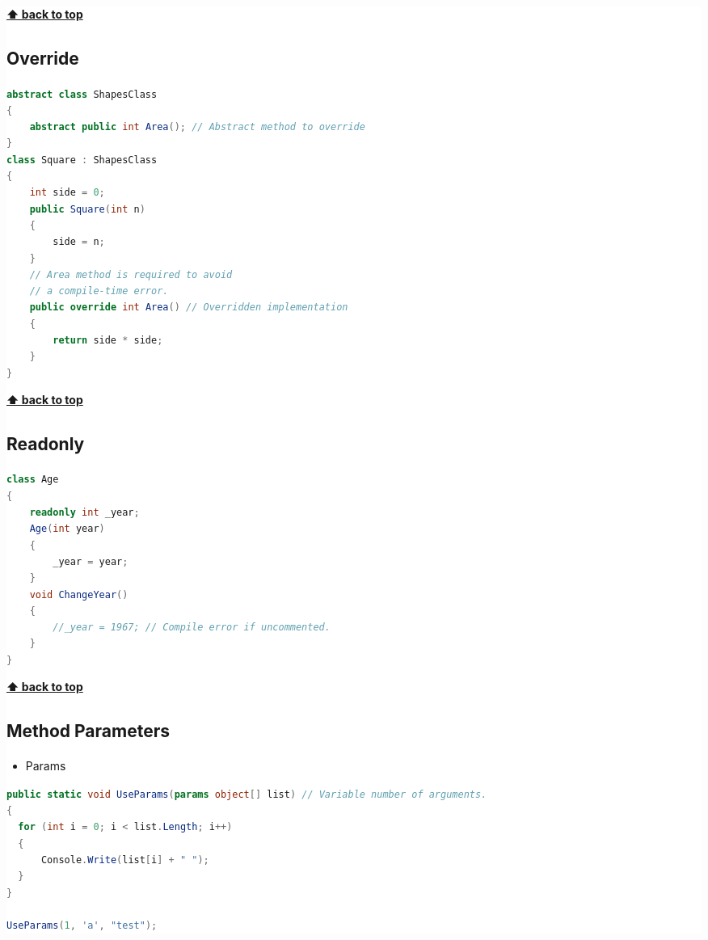 **[⬆ back to top](#table-of-contents)**

## Override

```csharp
abstract class ShapesClass
{
    abstract public int Area(); // Abstract method to override
}
class Square : ShapesClass
{
    int side = 0;
    public Square(int n)
    {
        side = n;
    }
    // Area method is required to avoid
    // a compile-time error.
    public override int Area() // Overridden implementation
    {
        return side * side;
    } 
}
```

**[⬆ back to top](#table-of-contents)**

## Readonly

```csharp
class Age
{
    readonly int _year;
    Age(int year)
    {
        _year = year;
    }
    void ChangeYear()
    {
        //_year = 1967; // Compile error if uncommented.
    }
}
```

**[⬆ back to top](#table-of-contents)**

## Method Parameters

* Params
```csharp
public static void UseParams(params object[] list) // Variable number of arguments.
{
  for (int i = 0; i < list.Length; i++)
  {
      Console.Write(list[i] + " ");
  }
}

UseParams(1, 'a', "test");
```
